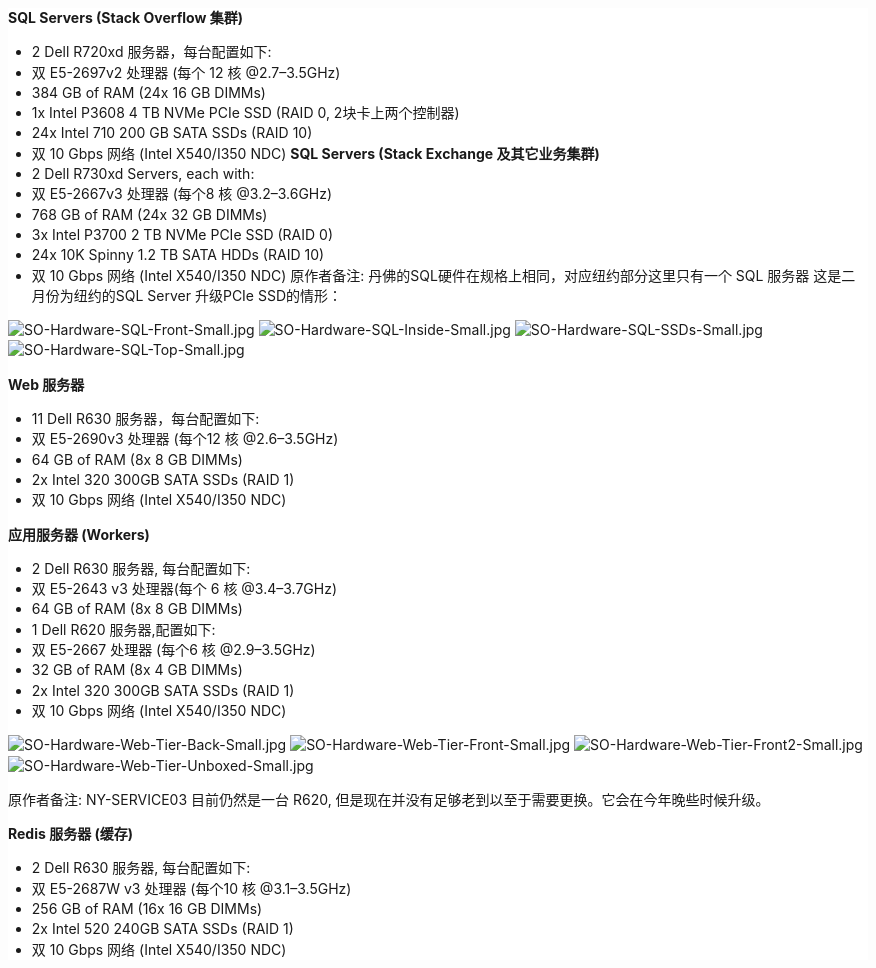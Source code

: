 

**SQL Servers (Stack Overflow 集群)**
- 2 Dell R720xd 服务器，每台配置如下:
- 双 E5-2697v2 处理器 (每个 12 核 @2.7–3.5GHz)
- 384 GB of RAM (24x 16 GB DIMMs)
- 1x Intel P3608 4 TB NVMe PCIe SSD (RAID 0, 2块卡上两个控制器)
- 24x Intel 710 200 GB SATA SSDs (RAID 10)
- 双 10 Gbps 网络 (Intel X540/I350 NDC)
**SQL Servers (Stack Exchange 及其它业务集群)**
- 2 Dell R730xd Servers, each with:
- 双 E5-2667v3 处理器 (每个8 核 @3.2–3.6GHz)
- 768 GB of RAM (24x 32 GB DIMMs)
- 3x Intel P3700 2 TB NVMe PCIe SSD (RAID 0)
- 24x 10K Spinny 1.2 TB SATA HDDs (RAID 10)
- 双 10 Gbps 网络 (Intel X540/I350 NDC)
原作者备注: 丹佛的SQL硬件在规格上相同，对应纽约部分这里只有一个 SQL 服务器
这是二月份为纽约的SQL Server 升级PCIe SSD的情形：

![SO-Hardware-SQL-Front-Small.jpg](http://o8m8ngokc.bkt.clouddn.com/SO-Hardware-SQL-Front-Small.jpg)
![SO-Hardware-SQL-Inside-Small.jpg](http://o8m8ngokc.bkt.clouddn.com/SO-Hardware-SQL-Inside-Small.jpg)
![SO-Hardware-SQL-SSDs-Small.jpg](http://o8m8ngokc.bkt.clouddn.com/SO-Hardware-SQL-SSDs-Small.jpg)
![SO-Hardware-SQL-Top-Small.jpg](http://o8m8ngokc.bkt.clouddn.com/SO-Hardware-SQL-Top-Small.jpg)



**Web 服务器**
- 11 Dell R630 服务器，每台配置如下:
- 双 E5-2690v3 处理器 (每个12 核 @2.6–3.5GHz)
- 64 GB of RAM (8x 8 GB DIMMs)
- 2x Intel 320 300GB SATA SSDs (RAID 1)
- 双 10 Gbps 网络 (Intel X540/I350 NDC)

**应用服务器 (Workers)**
- 2 Dell R630 服务器, 每台配置如下:
- 双 E5-2643 v3 处理器(每个 6 核 @3.4–3.7GHz)
- 64 GB of RAM (8x 8 GB DIMMs)
- 1 Dell R620 服务器,配置如下:
- 双 E5-2667 处理器 (每个6 核 @2.9–3.5GHz)
- 32 GB of RAM (8x 4 GB DIMMs)
- 2x Intel 320 300GB SATA SSDs (RAID 1)
- 双 10 Gbps 网络 (Intel X540/I350 NDC)

![SO-Hardware-Web-Tier-Back-Small.jpg](http://o8m8ngokc.bkt.clouddn.com/SO-Hardware-Web-Tier-Back-Small.jpg)
![SO-Hardware-Web-Tier-Front-Small.jpg](http://o8m8ngokc.bkt.clouddn.com/SO-Hardware-Web-Tier-Front-Small.jpg)
![SO-Hardware-Web-Tier-Front2-Small.jpg](http://o8m8ngokc.bkt.clouddn.com/SO-Hardware-Web-Tier-Front2-Small.jpg)
![SO-Hardware-Web-Tier-Unboxed-Small.jpg](http://o8m8ngokc.bkt.clouddn.com/SO-Hardware-Web-Tier-Unboxed-Small.jpg)

原作者备注: NY-SERVICE03 目前仍然是一台 R620, 但是现在并没有足够老到以至于需要更换。它会在今年晚些时候升级。

**Redis 服务器 (缓存)**
- 2 Dell R630 服务器, 每台配置如下:
- 双 E5-2687W v3 处理器 (每个10 核 @3.1–3.5GHz)
- 256 GB of RAM (16x 16 GB DIMMs)
- 2x Intel 520 240GB SATA SSDs (RAID 1)
- 双 10 Gbps 网络 (Intel X540/I350 NDC)
